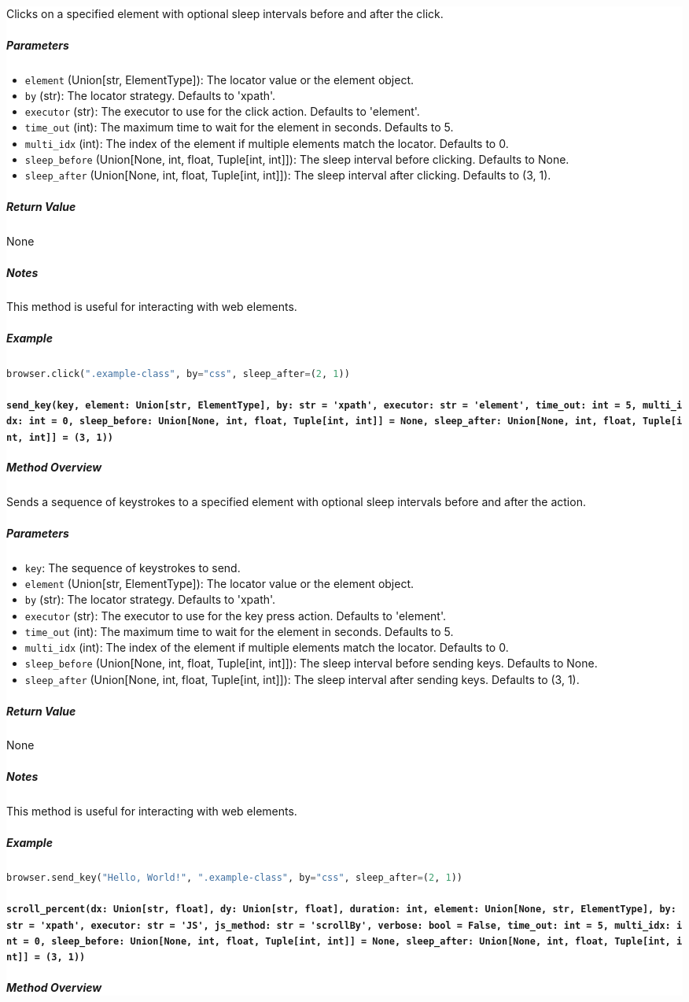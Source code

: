 Clicks on a specified element with optional sleep intervals before and after the click.
##### Parameters

*   `element` (Union\[str, ElementType\]): The locator value or the element object.
*   `by` (str): The locator strategy. Defaults to 'xpath'.
*   `executor` (str): The executor to use for the click action. Defaults to 'element'.
*   `time_out` (int): The maximum time to wait for the element in seconds. Defaults to 5.
*   `multi_idx` (int): The index of the element if multiple elements match the locator. Defaults to 0.
*   `sleep_before` (Union\[None, int, float, Tuple\[int, int\]\]): The sleep interval before clicking. Defaults to None.
*   `sleep_after` (Union\[None, int, float, Tuple\[int, int\]\]): The sleep interval after clicking. Defaults to (3, 1).
##### Return Value

None

##### Notes

This method is useful for interacting with web elements.
##### Example
```python
browser.click(".example-class", by="css", sleep_after=(2, 1))
```
#### `send_key(key, element: Union[str, ElementType], by: str = 'xpath', executor: str = 'element', time_out: int = 5, multi_idx: int = 0, sleep_before: Union[None, int, float, Tuple[int, int]] = None, sleep_after: Union[None, int, float, Tuple[int, int]] = (3, 1))`
##### Method Overview

Sends a sequence of keystrokes to a specified element with optional sleep intervals before and after the action.
##### Parameters

*   `key`: The sequence of keystrokes to send.
*   `element` (Union\[str, ElementType\]): The locator value or the element object.
*   `by` (str): The locator strategy. Defaults to 'xpath'.
*   `executor` (str): The executor to use for the key press action. Defaults to 'element'.
*   `time_out` (int): The maximum time to wait for the element in seconds. Defaults to 5.
*   `multi_idx` (int): The index of the element if multiple elements match the locator. Defaults to 0.
*   `sleep_before` (Union\[None, int, float, Tuple\[int, int\]\]): The sleep interval before sending keys. Defaults to None.
*   `sleep_after` (Union\[None, int, float, Tuple\[int, int\]\]): The sleep interval after sending keys. Defaults to (3, 1).
##### Return Value

None

##### Notes

This method is useful for interacting with web elements.
##### Example
```python
browser.send_key("Hello, World!", ".example-class", by="css", sleep_after=(2, 1))
```
#### `scroll_percent(dx: Union[str, float], dy: Union[str, float], duration: int, element: Union[None, str, ElementType], by: str = 'xpath', executor: str = 'JS', js_method: str = 'scrollBy', verbose: bool = False, time_out: int = 5, multi_idx: int = 0, sleep_before: Union[None, int, float, Tuple[int, int]] = None, sleep_after: Union[None, int, float, Tuple[int, int]] = (3, 1))`
##### Method Overview